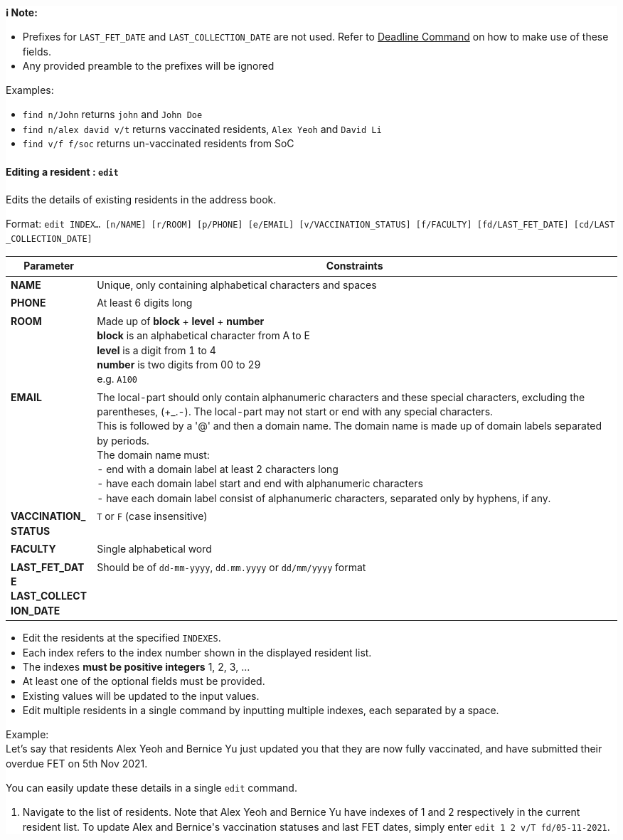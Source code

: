 <div markdown="block" class="alert alert-info">

**:information_source: Note:**<br>

* Prefixes for `LAST_FET_DATE` and `LAST_COLLECTION_DATE` are not used. Refer to [Deadline Command](#listing-residents-by-fetcollection-deadlines--deadline) on how to make use of these fields.
* Any provided preamble to the prefixes will be ignored
</div>

Examples:
* `find n/John` returns `john` and `John Doe`
* `find n/alex david v/t` returns vaccinated residents, `Alex Yeoh` and `David Li`
* `find v/f f/soc` returns un-vaccinated residents from SoC <br>

<div style="page-break-after: always;"></div>

#### Editing a resident : `edit`

Edits the details of existing residents in the address book.

Format: `edit INDEX… [n/NAME] [r/ROOM] [p/PHONE] [e/EMAIL] [v/VACCINATION_STATUS] [f/FACULTY] [fd/LAST_FET_DATE] [cd/LAST_COLLECTION_DATE]`

Parameter | Constraints
|--------|-------
**NAME** | Unique, only containing alphabetical characters and spaces
**PHONE** | At least 6 digits long
**ROOM** | Made up of **block** + **level** + **number** <br>**block** is an alphabetical character from A to E <br>**level** is a digit from 1 to 4 <br>**number** is two digits from 00 to 29 <br>e.g. `A100`
**EMAIL** |  The local-part should only contain alphanumeric characters and these special characters, excluding the parentheses, (+_.-). The local-part may not start or end with any special characters. <br> This is followed by a '@' and then a domain name. The domain name is made up of domain labels separated by periods. <br> The domain name must: <br> - end with a domain label at least 2 characters long <br> - have each domain label start and end with alphanumeric characters <br> - have each domain label consist of alphanumeric characters, separated only by hyphens, if any.
**VACCINATION_STATUS** | `T` or `F` (case insensitive)
**FACULTY** | Single alphabetical word
**LAST_FET_DATE** <br> **LAST_COLLECTION_DATE** | Should be of `dd-mm-yyyy`, `dd.mm.yyyy` or `dd/mm/yyyy` format

* Edit the residents at the specified `INDEXES`.
* Each index refers to the index number shown in the displayed resident list.
* The indexes **must be positive integers** 1, 2, 3, …​
* At least one of the optional fields must be provided.
* Existing values will be updated to the input values.
* Edit multiple residents in a single command by inputting multiple indexes, each separated by a space.

Example:<br>
Let’s say that residents Alex Yeoh and Bernice Yu just updated you that they are now fully vaccinated, and have submitted their overdue FET on 5th Nov 2021.

You can easily update these details in a single `edit` command.<br>

1. Navigate to the list of residents. Note that Alex Yeoh and Bernice Yu have indexes of 1 and 2 respectively in the current resident list. 
   To update Alex and Bernice's vaccination statuses and last FET dates, simply enter `edit 1 2 v/T fd/05-11-2021`.
   